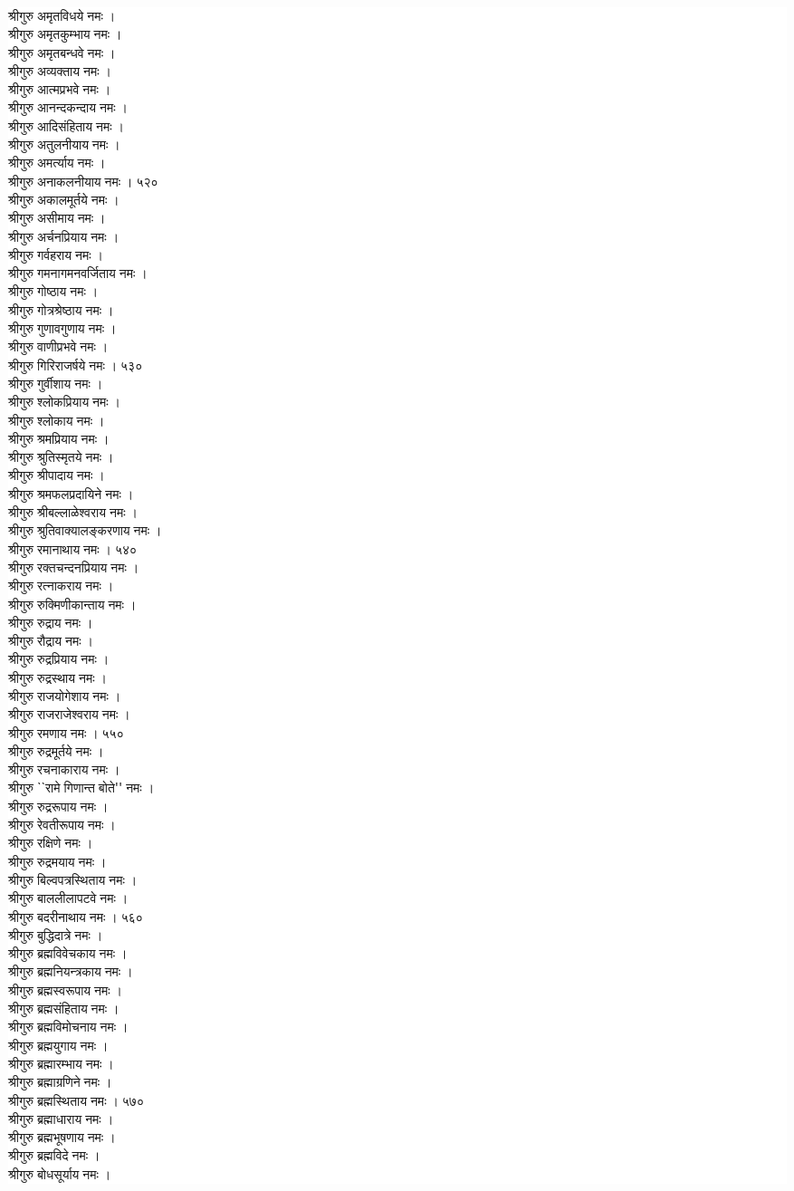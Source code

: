 श्रीगुरु अमृतविधये नमः ।  
श्रीगुरु अमृतकुम्भाय नमः ।  
श्रीगुरु अमृतबन्धवे नमः ।  
श्रीगुरु अव्यक्ताय नमः ।  
श्रीगुरु आत्मप्रभवे नमः ।  
श्रीगुरु आनन्दकन्दाय नमः ।  
श्रीगुरु आदिसंहिताय नमः ।  
श्रीगुरु अतुलनीयाय नमः ।  
श्रीगुरु अमर्त्याय नमः ।  
श्रीगुरु अनाकलनीयाय नमः । ५२०  
श्रीगुरु अकालमूर्तये नमः ।  
श्रीगुरु असीमाय नमः ।  
श्रीगुरु अर्चनप्रियाय नमः ।  
श्रीगुरु गर्वहराय नमः ।  
श्रीगुरु गमनागमनवर्जिताय नमः ।  
श्रीगुरु गोष्ठाय नमः ।  
श्रीगुरु गोत्रश्रेष्ठाय नमः ।  
श्रीगुरु गुणावगुणाय नमः ।  
श्रीगुरु वाणीप्रभवे नमः ।  
श्रीगुरु गिरिराजर्षये नमः । ५३०  
श्रीगुरु गुर्वीशाय नमः ।  
श्रीगुरु श्लोकप्रियाय नमः ।  
श्रीगुरु श्लोकाय नमः ।  
श्रीगुरु श्रमप्रियाय नमः ।  
श्रीगुरु श्रुतिस्मृतये नमः ।  
श्रीगुरु श्रीपादाय नमः ।  
श्रीगुरु श्रमफलप्रदायिने नमः ।  
श्रीगुरु श्रीबल्लाळेश्वराय नमः ।  
श्रीगुरु श्रुतिवाक्यालङ्करणाय नमः ।  
श्रीगुरु रमानाथाय नमः । ५४०  
श्रीगुरु रक्तचन्दनप्रियाय नमः ।  
श्रीगुरु रत्नाकराय नमः ।  
श्रीगुरु रुक्मिणीकान्ताय नमः ।  
श्रीगुरु रुद्राय नमः ।  
श्रीगुरु रौद्राय नमः ।  
श्रीगुरु रुद्रप्रियाय नमः ।  
श्रीगुरु रुद्रस्थाय नमः ।  
श्रीगुरु राजयोगेशाय नमः ।  
श्रीगुरु राजराजेश्वराय नमः ।  
श्रीगुरु रमणाय नमः । ५५०  
श्रीगुरु रुद्रमूर्तये नमः ।  
श्रीगुरु रचनाकाराय नमः ।  
श्रीगुरु ``रामे गिणान्त बोते'' नमः ।  
श्रीगुरु रुद्ररूपाय नमः ।  
श्रीगुरु रेवतीरूपाय नमः ।  
श्रीगुरु रक्षिणे नमः ।  
श्रीगुरु रुद्रमयाय नमः ।  
श्रीगुरु बिल्वपत्रस्थिताय नमः ।  
श्रीगुरु बाललीलापटवे नमः ।  
श्रीगुरु बदरीनाथाय नमः । ५६०  
श्रीगुरु बुद्धिदात्रे नमः ।  
श्रीगुरु ब्रह्मविवेचकाय नमः ।  
श्रीगुरु ब्रह्मनियन्त्रकाय नमः ।  
श्रीगुरु ब्रह्मस्वरूपाय नमः ।  
श्रीगुरु ब्रह्मसंहिताय नमः ।  
श्रीगुरु ब्रह्मविमोचनाय नमः ।  
श्रीगुरु ब्रह्मयुगाय नमः ।  
श्रीगुरु ब्रह्मारम्भाय नमः ।  
श्रीगुरु ब्रह्माग्रणिने नमः ।  
श्रीगुरु ब्रह्मस्थिताय नमः । ५७०  
श्रीगुरु ब्रह्माधाराय नमः ।  
श्रीगुरु ब्रह्मभूषणाय नमः ।  
श्रीगुरु ब्रह्मविदे नमः ।  
श्रीगुरु बोधसूर्याय नमः ।  